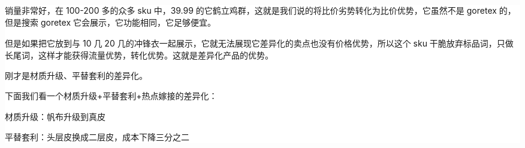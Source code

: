

销量非常好，在 100-200 多的众多 sku 中，39.99 的它鹤立鸡群，这就是我们说的将比价劣势转化为比价优势，它虽然不是 goretex 的，但是搜索 goretex 它会展示，它功能相同，它足够便宜。 

但是如果把它放到与 10 几 20 几的冲锋衣一起展示，它就无法展现它差异化的卖点也没有价格优势，所以这个 sku 干脆放弃标品词，只做长尾词，这样才能获得流量优势，转化优势。这就是差异化产品的优势。 

刚才是材质升级、平替套利的差异化。 

下面我们看一个材质升级+平替套利+热点嫁接的差异化：  



材质升级：帆布升级到真皮 

平替套利：头层皮换成二层皮，成本下降三分之二